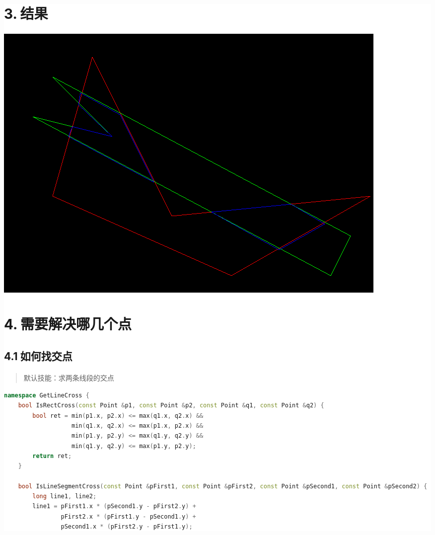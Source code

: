 

# 3. 结果



![image-20211110220037198](README.assets/image-20211110220037198.png)









# 4. 需要解决哪几个点



## 4.1 如何找交点



> 默认技能：求两条线段的交点

```C++
namespace GetLineCross {
    bool IsRectCross(const Point &p1, const Point &p2, const Point &q1, const Point &q2) {
        bool ret = min(p1.x, p2.x) <= max(q1.x, q2.x) &&
                   min(q1.x, q2.x) <= max(p1.x, p2.x) &&
                   min(p1.y, p2.y) <= max(q1.y, q2.y) &&
                   min(q1.y, q2.y) <= max(p1.y, p2.y);
        return ret;
    }

    bool IsLineSegmentCross(const Point &pFirst1, const Point &pFirst2, const Point &pSecond1, const Point &pSecond2) {
        long line1, line2;
        line1 = pFirst1.x * (pSecond1.y - pFirst2.y) +
                pFirst2.x * (pFirst1.y - pSecond1.y) +
                pSecond1.x * (pFirst2.y - pFirst1.y);
```